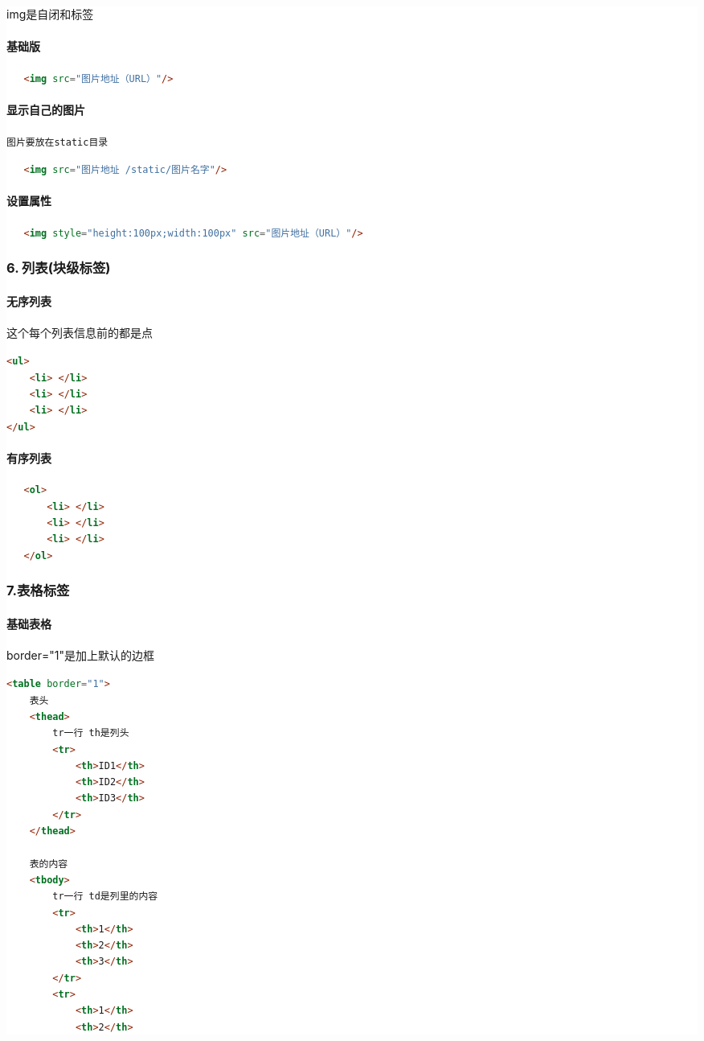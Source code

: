    img是自闭和标签
#### 基础版
```html
   <img src="图片地址（URL）"/>
```

#### 显示自己的图片
   	图片要放在static目录
```html
   <img src="图片地址 /static/图片名字"/>
```

#### 设置属性

```html
   <img style="height:100px;width:100px" src="图片地址（URL）"/>
```

### 6. 列表(块级标签)

#### 无序列表
   这个每个列表信息前的都是点
   ```html
   <ul>
       <li> </li>
       <li> </li>
       <li> </li>
   </ul>
   ```

#### 有序列表
```html
   <ol>
       <li> </li>
       <li> </li>
       <li> </li>
   </ol>
```

### 7.表格标签

#### 基础表格
border="1"是加上默认的边框
```html
<table border="1">
    表头
    <thead>
        tr一行 th是列头
        <tr> 
            <th>ID1</th> 
            <th>ID2</th> 
            <th>ID3</th> 
        </tr>
    </thead>

    表的内容
    <tbody>
        tr一行 td是列里的内容
        <tr> 
            <th>1</th> 
            <th>2</th> 
            <th>3</th> 
        </tr>
        <tr> 
            <th>1</th> 
            <th>2</th> 
```